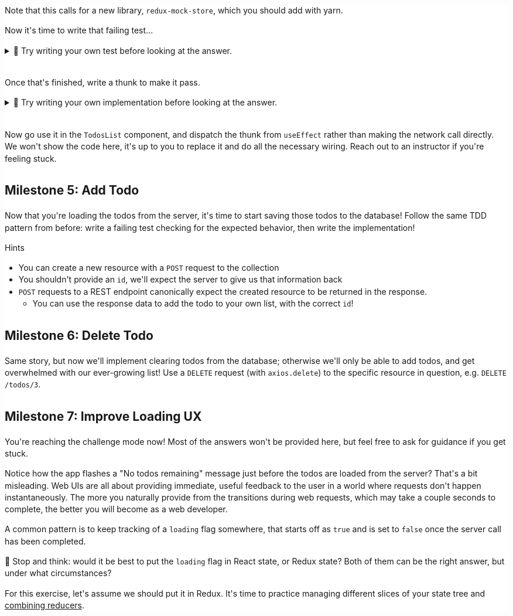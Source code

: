 Note that this calls for a new library, `redux-mock-store`, which you should add with yarn.

Now it's time to write that failing test...

<details markdown="1"><summary>🤔 Try writing your own test before looking at the answer.</summary></details><br />

Once that's finished, write a thunk to make it pass.

<details markdown="1"><summary>🤔 Try writing your own implementation before looking at the answer.</summary></details><br />

Now go use it in the `TodosList` component, and dispatch the thunk from `useEffect` rather than making the network call directly. We won't show the code here, it's up to you to replace it and do all the necessary wiring. Reach out to an instructor if you're feeling stuck.

## Milestone 5: Add Todo

Now that you're loading the todos from the server, it's time to start saving those todos to the database! Follow the same TDD pattern from before: write a failing test checking for the expected behavior, then write the implementation!

Hints

- You can create a new resource with a `POST` request to the collection
- You shouldn't provide an `id`, we'll expect the server to give us that information back
- `POST` requests to a REST endpoint canonically expect the created resource to be returned in the response.
  - You can use the response data to add the todo to your own list, with the correct `id`!

## Milestone 6: Delete Todo

Same story, but now we'll implement clearing todos from the database; otherwise we'll only be able to add todos, and get overwhelmed with our ever-growing list! Use a `DELETE` request (with `axios.delete`) to the specific resource in question, e.g. `DELETE /todos/3`.

## Milestone 7: Improve Loading UX

You're reaching the challenge mode now! Most of the answers won't be provided here, but feel free to ask for guidance if you get stuck. 

Notice how the app flashes a "No todos remaining" message just before the todos are loaded from the server? That's a bit misleading. Web UIs are all about providing immediate, useful feedback to the user in a world where requests don't happen instantaneously. The more you naturally provide from the transitions during web requests, which may take a couple seconds to complete, the better you will become as a web developer.

A common pattern is to keep tracking of a `loading` flag somewhere, that starts off as `true` and is set to `false` once the server call has been completed.

🤔 Stop and think: would it be best to put the `loading` flag in React state, or Redux state? Both of them can be the right answer, but under what circumstances?

For this exercise, let's assume we should put it in Redux. It's time to practice managing different slices of your state tree and [combining reducers](https://redux.js.org/api/combinereducers).
